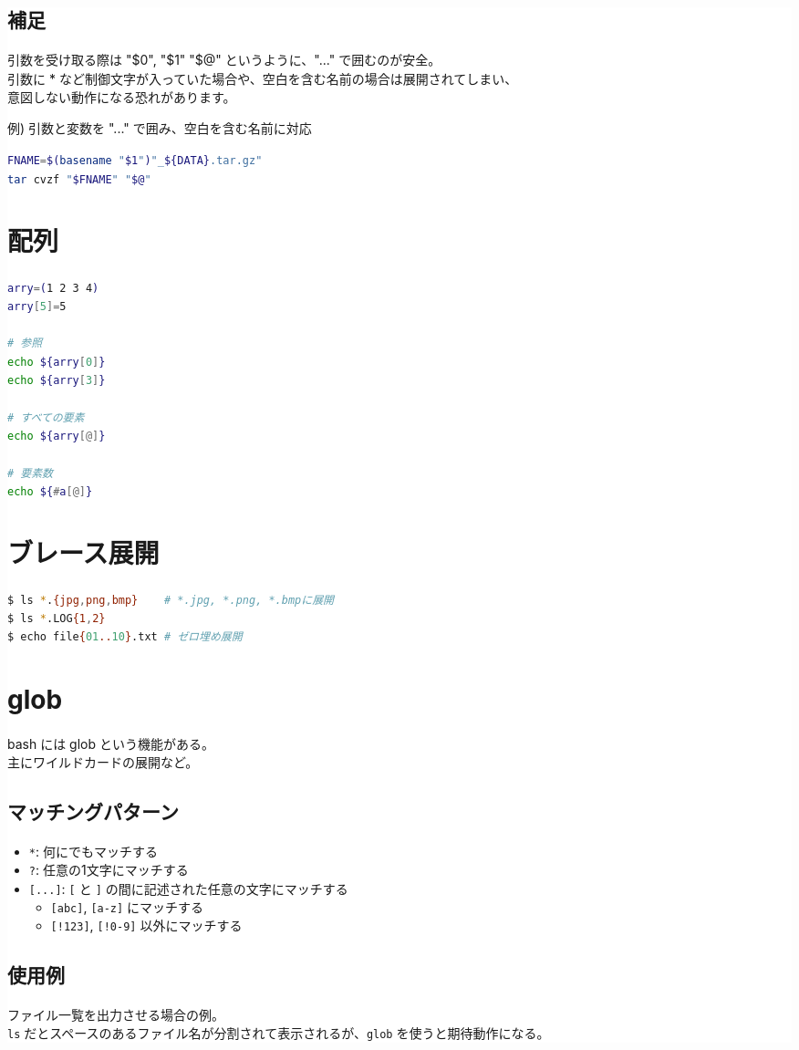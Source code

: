 ## 補足
引数を受け取る際は "$0", "$1" "$@" というように、"..." で囲むのが安全。\
引数に * など制御文字が入っていた場合や、空白を含む名前の場合は展開されてしまい、\
意図しない動作になる恐れがあります。

例) 引数と変数を "..." で囲み、空白を含む名前に対応
```bash
FNAME=$(basename "$1")"_${DATA}.tar.gz"
tar cvzf "$FNAME" "$@"
```

# 配列
```bash
arry=(1 2 3 4)
arry[5]=5

# 参照
echo ${arry[0]}
echo ${arry[3]}

# すべての要素
echo ${arry[@]}

# 要素数
echo ${#a[@]}
```

# ブレース展開
```bash
$ ls *.{jpg,png,bmp}    # *.jpg, *.png, *.bmpに展開
$ ls *.LOG{1,2}
$ echo file{01..10}.txt # ゼロ埋め展開
```

# glob
bash には glob という機能がある。 \
主にワイルドカードの展開など。

## マッチングパターン
- `*`: 何にでもマッチする
- `?`: 任意の1文字にマッチする
- `[...]`: `[` と `]` の間に記述された任意の文字にマッチする
  - `[abc]`, `[a-z]` にマッチする
  - `[!123]`, `[!0-9]` 以外にマッチする

## 使用例
ファイル一覧を出力させる場合の例。 \
`ls` だとスペースのあるファイル名が分割されて表示されるが、`glob` を使うと期待動作になる。

